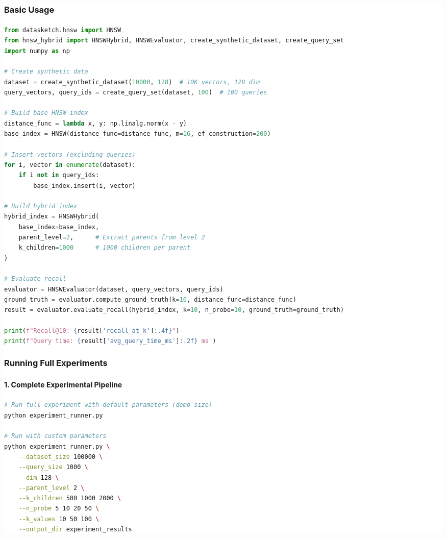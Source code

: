 ### Basic Usage

```python
from datasketch.hnsw import HNSW
from hnsw_hybrid import HNSWHybrid, HNSWEvaluator, create_synthetic_dataset, create_query_set
import numpy as np

# Create synthetic data
dataset = create_synthetic_dataset(10000, 128)  # 10K vectors, 128 dim
query_vectors, query_ids = create_query_set(dataset, 100)  # 100 queries

# Build base HNSW index
distance_func = lambda x, y: np.linalg.norm(x - y)
base_index = HNSW(distance_func=distance_func, m=16, ef_construction=200)

# Insert vectors (excluding queries)
for i, vector in enumerate(dataset):
    if i not in query_ids:
        base_index.insert(i, vector)

# Build hybrid index
hybrid_index = HNSWHybrid(
    base_index=base_index,
    parent_level=2,      # Extract parents from level 2
    k_children=1000      # 1000 children per parent
)

# Evaluate recall
evaluator = HNSWEvaluator(dataset, query_vectors, query_ids)
ground_truth = evaluator.compute_ground_truth(k=10, distance_func=distance_func)
result = evaluator.evaluate_recall(hybrid_index, k=10, n_probe=10, ground_truth=ground_truth)

print(f"Recall@10: {result['recall_at_k']:.4f}")
print(f"Query time: {result['avg_query_time_ms']:.2f} ms")
```

### Running Full Experiments

#### 1. Complete Experimental Pipeline

```bash
# Run full experiment with default parameters (demo size)
python experiment_runner.py

# Run with custom parameters
python experiment_runner.py \
    --dataset_size 100000 \
    --query_size 1000 \
    --dim 128 \
    --parent_level 2 \
    --k_children 500 1000 2000 \
    --n_probe 5 10 20 50 \
    --k_values 10 50 100 \
    --output_dir experiment_results
```
